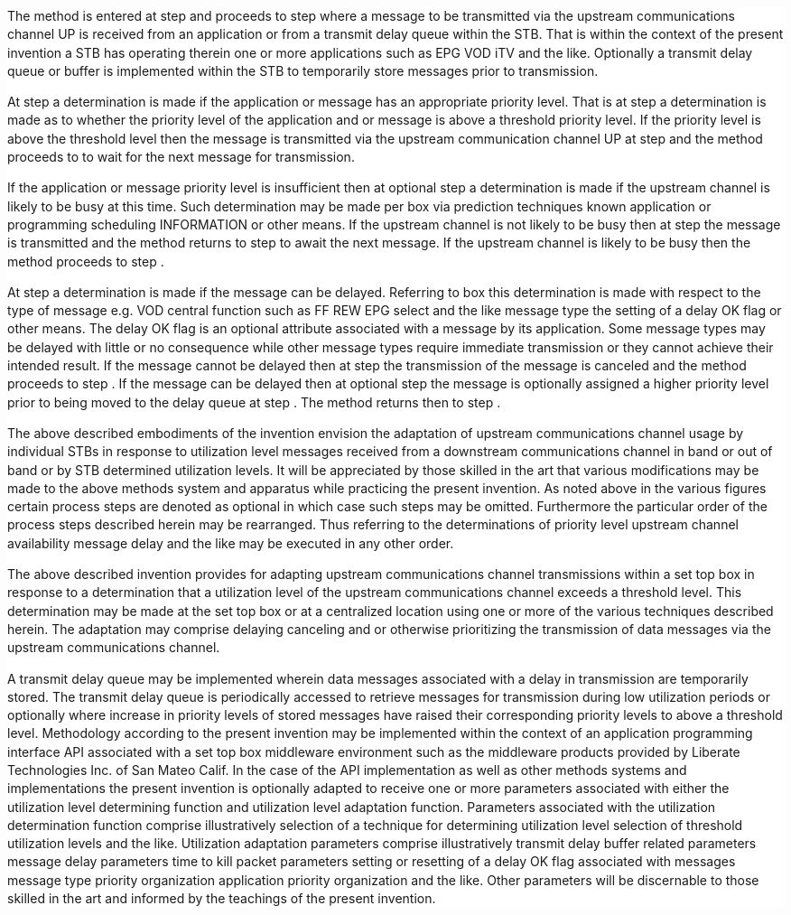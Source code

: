 The method is entered at step and proceeds to step where a message to be transmitted via the upstream communications channel UP is received from an application or from a transmit delay queue within the STB. That is within the context of the present invention a STB has operating therein one or more applications such as EPG VOD iTV and the like. Optionally a transmit delay queue or buffer is implemented within the STB to temporarily store messages prior to transmission.

At step a determination is made if the application or message has an appropriate priority level. That is at step a determination is made as to whether the priority level of the application and or message is above a threshold priority level. If the priority level is above the threshold level then the message is transmitted via the upstream communication channel UP at step and the method proceeds to to wait for the next message for transmission.

If the application or message priority level is insufficient then at optional step a determination is made if the upstream channel is likely to be busy at this time. Such determination may be made per box via prediction techniques known application or programming scheduling INFORMATION or other means. If the upstream channel is not likely to be busy then at step the message is transmitted and the method returns to step to await the next message. If the upstream channel is likely to be busy then the method proceeds to step .

At step a determination is made if the message can be delayed. Referring to box this determination is made with respect to the type of message e.g. VOD central function such as FF REW EPG select and the like message type the setting of a delay OK flag or other means. The delay OK flag is an optional attribute associated with a message by its application. Some message types may be delayed with little or no consequence while other message types require immediate transmission or they cannot achieve their intended result. If the message cannot be delayed then at step the transmission of the message is canceled and the method proceeds to step . If the message can be delayed then at optional step the message is optionally assigned a higher priority level prior to being moved to the delay queue at step . The method returns then to step .

The above described embodiments of the invention envision the adaptation of upstream communications channel usage by individual STBs in response to utilization level messages received from a downstream communications channel in band or out of band or by STB determined utilization levels. It will be appreciated by those skilled in the art that various modifications may be made to the above methods system and apparatus while practicing the present invention. As noted above in the various figures certain process steps are denoted as optional in which case such steps may be omitted. Furthermore the particular order of the process steps described herein may be rearranged. Thus referring to the determinations of priority level upstream channel availability message delay and the like may be executed in any other order.

The above described invention provides for adapting upstream communications channel transmissions within a set top box in response to a determination that a utilization level of the upstream communications channel exceeds a threshold level. This determination may be made at the set top box or at a centralized location using one or more of the various techniques described herein. The adaptation may comprise delaying canceling and or otherwise prioritizing the transmission of data messages via the upstream communications channel.

A transmit delay queue may be implemented wherein data messages associated with a delay in transmission are temporarily stored. The transmit delay queue is periodically accessed to retrieve messages for transmission during low utilization periods or optionally where increase in priority levels of stored messages have raised their corresponding priority levels to above a threshold level. Methodology according to the present invention may be implemented within the context of an application programming interface API associated with a set top box middleware environment such as the middleware products provided by Liberate Technologies Inc. of San Mateo Calif. In the case of the API implementation as well as other methods systems and implementations the present invention is optionally adapted to receive one or more parameters associated with either the utilization level determining function and utilization level adaptation function. Parameters associated with the utilization determination function comprise illustratively selection of a technique for determining utilization level selection of threshold utilization levels and the like. Utilization adaptation parameters comprise illustratively transmit delay buffer related parameters message delay parameters time to kill packet parameters setting or resetting of a delay OK flag associated with messages message type priority organization application priority organization and the like. Other parameters will be discernable to those skilled in the art and informed by the teachings of the present invention.
